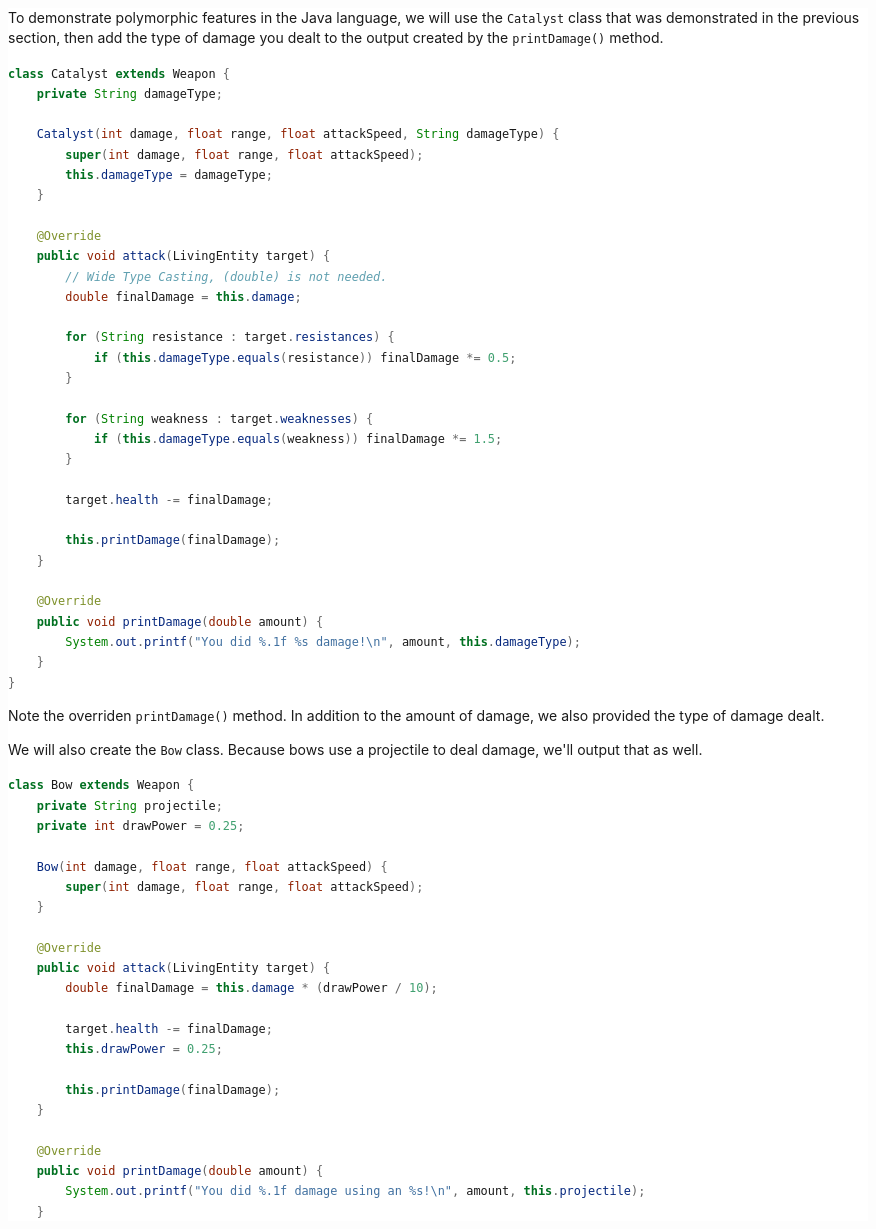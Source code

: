 To demonstrate polymorphic features in the Java language, we will use the `Catalyst` class that was demonstrated in the previous section, then add the type of damage you dealt to the output created by the `printDamage()` method.
```java
class Catalyst extends Weapon {
	private String damageType;

	Catalyst(int damage, float range, float attackSpeed, String damageType) {
		super(int damage, float range, float attackSpeed);
		this.damageType = damageType;
	}

	@Override
	public void attack(LivingEntity target) {
		// Wide Type Casting, (double) is not needed.
		double finalDamage = this.damage;

		for (String resistance : target.resistances) {
			if (this.damageType.equals(resistance)) finalDamage *= 0.5; 
		}

		for (String weakness : target.weaknesses) {
			if (this.damageType.equals(weakness)) finalDamage *= 1.5; 
		}

		target.health -= finalDamage;

		this.printDamage(finalDamage);
	}
	
	@Override
	public void printDamage(double amount) {
		System.out.printf("You did %.1f %s damage!\n", amount, this.damageType);
	}
}
```
Note the overriden `printDamage()` method. In addition to the amount of damage, we also provided the type of damage dealt.

We will also create the `Bow` class. Because bows use a projectile to deal damage, we'll output that as well.
```java
class Bow extends Weapon {
	private String projectile;
	private int drawPower = 0.25;

	Bow(int damage, float range, float attackSpeed) {
		super(int damage, float range, float attackSpeed);
	}

	@Override
	public void attack(LivingEntity target) {
		double finalDamage = this.damage * (drawPower / 10);

		target.health -= finalDamage;
		this.drawPower = 0.25;

		this.printDamage(finalDamage);
	}

	@Override
	public void printDamage(double amount) {
		System.out.printf("You did %.1f damage using an %s!\n", amount, this.projectile);
	}

```